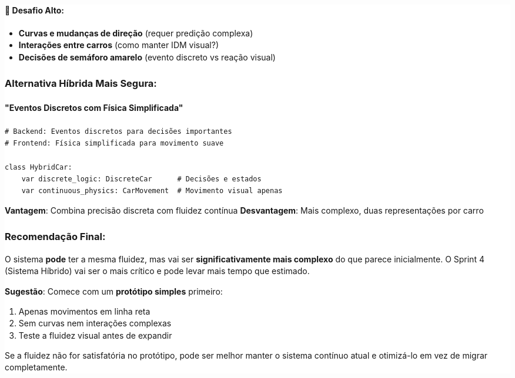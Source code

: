 #### 🔴 **Desafio Alto:**
- **Curvas e mudanças de direção** (requer predição complexa)
- **Interações entre carros** (como manter IDM visual?)
- **Decisões de semáforo amarelo** (evento discreto vs reação visual)

### Alternativa Híbrida Mais Segura:

#### **"Eventos Discretos com Física Simplificada"**
```gdscript
# Backend: Eventos discretos para decisões importantes
# Frontend: Física simplificada para movimento suave

class HybridCar:
    var discrete_logic: DiscreteCar      # Decisões e estados
    var continuous_physics: CarMovement  # Movimento visual apenas
```

**Vantagem**: Combina precisão discreta com fluidez contínua
**Desvantagem**: Mais complexo, duas representações por carro

### Recomendação Final:

O sistema **pode** ter a mesma fluidez, mas vai ser **significativamente mais complexo** do que parece inicialmente. O Sprint 4 (Sistema Híbrido) vai ser o mais crítico e pode levar mais tempo que estimado.

**Sugestão**: Comece com um **protótipo simples** primeiro:
1. Apenas movimentos em linha reta
2. Sem curvas nem interações complexas  
3. Teste a fluidez visual antes de expandir

Se a fluidez não for satisfatória no protótipo, pode ser melhor manter o sistema contínuo atual e otimizá-lo em vez de migrar completamente.